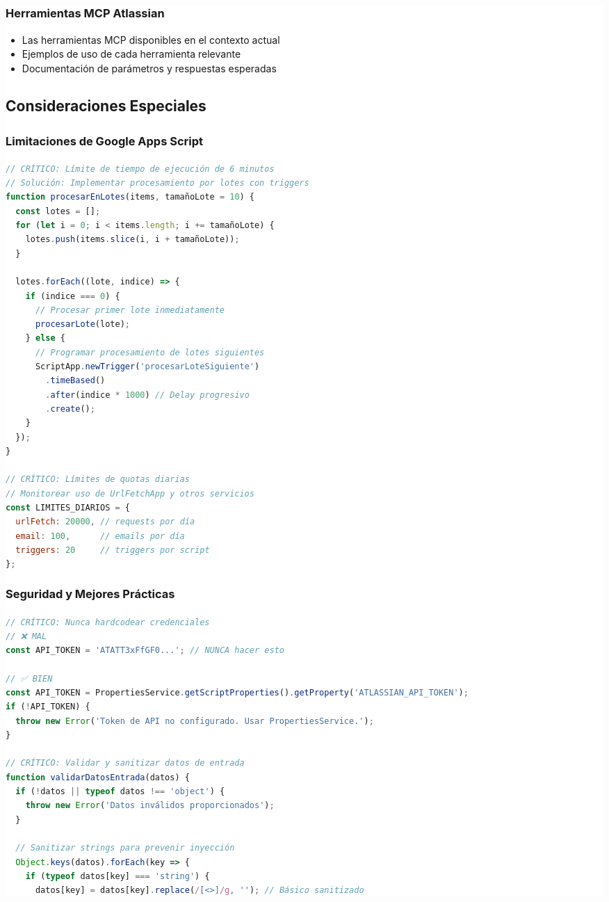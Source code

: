 ### Herramientas MCP Atlassian
- Las herramientas MCP disponibles en el contexto actual
- Ejemplos de uso de cada herramienta relevante
- Documentación de parámetros y respuestas esperadas

## Consideraciones Especiales

### Limitaciones de Google Apps Script
```javascript
// CRÍTICO: Límite de tiempo de ejecución de 6 minutos
// Solución: Implementar procesamiento por lotes con triggers
function procesarEnLotes(items, tamañoLote = 10) {
  const lotes = [];
  for (let i = 0; i < items.length; i += tamañoLote) {
    lotes.push(items.slice(i, i + tamañoLote));
  }
  
  lotes.forEach((lote, indice) => {
    if (indice === 0) {
      // Procesar primer lote inmediatamente
      procesarLote(lote);
    } else {
      // Programar procesamiento de lotes siguientes
      ScriptApp.newTrigger('procesarLoteSiguiente')
        .timeBased()
        .after(indice * 1000) // Delay progresivo
        .create();
    }
  });
}

// CRÍTICO: Límites de quotas diarias
// Monitorear uso de UrlFetchApp y otros servicios
const LIMITES_DIARIOS = {
  urlFetch: 20000, // requests por día
  email: 100,      // emails por día
  triggers: 20     // triggers por script
};
```

### Seguridad y Mejores Prácticas
```javascript
// CRÍTICO: Nunca hardcodear credenciales
// ❌ MAL
const API_TOKEN = 'ATATT3xFfGF0...'; // NUNCA hacer esto

// ✅ BIEN
const API_TOKEN = PropertiesService.getScriptProperties().getProperty('ATLASSIAN_API_TOKEN');
if (!API_TOKEN) {
  throw new Error('Token de API no configurado. Usar PropertiesService.');
}

// CRÍTICO: Validar y sanitizar datos de entrada
function validarDatosEntrada(datos) {
  if (!datos || typeof datos !== 'object') {
    throw new Error('Datos inválidos proporcionados');
  }
  
  // Sanitizar strings para prevenir inyección
  Object.keys(datos).forEach(key => {
    if (typeof datos[key] === 'string') {
      datos[key] = datos[key].replace(/[<>]/g, ''); // Básico sanitizado
```